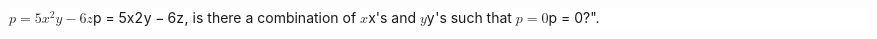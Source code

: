 <span class="katex"><span class="katex-mathml"><math xmlns="http://www.w3.org/1998/Math/MathML"><semantics><mrow><mi>p</mi><mo>=</mo><mn>5</mn><msup><mi>x</mi><mn>2</mn></msup><mi>y</mi><mo>−</mo><mn>6</mn><mi>z</mi></mrow><annotation encoding="application/x-tex">p=5x^2y-6z</annotation></semantics></math></span><span class="katex-html" aria-hidden="true"><span class="base"><span class="strut" style="height:0.625em;vertical-align:-0.19444em;"></span><span class="mord mathdefault">p</span><span class="mspace" style="margin-right:0.2777777777777778em;"></span><span class="mrel">=</span><span class="mspace" style="margin-right:0.2777777777777778em;"></span></span><span class="base"><span class="strut" style="height:1.008548em;vertical-align:-0.19444em;"></span><span class="mord">5</span><span class="mord"><span class="mord mathdefault">x</span><span class="msupsub"><span class="vlist-t"><span class="vlist-r"><span class="vlist" style="height:0.8141079999999999em;"><span style="top:-3.063em;margin-right:0.05em;"><span class="pstrut" style="height:2.7em;"></span><span class="sizing reset-size6 size3 mtight"><span class="mord mtight">2</span></span></span></span></span></span></span></span><span class="mord mathdefault" style="margin-right:0.03588em;">y</span><span class="mspace" style="margin-right:0.2222222222222222em;"></span><span class="mbin">−</span><span class="mspace" style="margin-right:0.2222222222222222em;"></span></span><span class="base"><span class="strut" style="height:0.64444em;vertical-align:0em;"></span><span class="mord">6</span><span class="mord mathdefault" style="margin-right:0.04398em;">z</span></span></span></span>, is there a combination of <span class="katex"><span class="katex-mathml"><math xmlns="http://www.w3.org/1998/Math/MathML"><semantics><mrow><mi>x</mi></mrow><annotation encoding="application/x-tex">x</annotation></semantics></math></span><span class="katex-html" aria-hidden="true"><span class="base"><span class="strut" style="height:0.43056em;vertical-align:0em;"></span><span class="mord mathdefault">x</span></span></span></span>'s and <span class="katex"><span class="katex-mathml"><math xmlns="http://www.w3.org/1998/Math/MathML"><semantics><mrow><mi>y</mi></mrow><annotation encoding="application/x-tex">y</annotation></semantics></math></span><span class="katex-html" aria-hidden="true"><span class="base"><span class="strut" style="height:0.625em;vertical-align:-0.19444em;"></span><span class="mord mathdefault" style="margin-right:0.03588em;">y</span></span></span></span>'s such that <span class="katex"><span class="katex-mathml"><math xmlns="http://www.w3.org/1998/Math/MathML"><semantics><mrow><mi>p</mi><mo>=</mo><mn>0</mn></mrow><annotation encoding="application/x-tex">p=0</annotation></semantics></math></span><span class="katex-html" aria-hidden="true"><span class="base"><span class="strut" style="height:0.625em;vertical-align:-0.19444em;"></span><span class="mord mathdefault">p</span><span class="mspace" style="margin-right:0.2777777777777778em;"></span><span class="mrel">=</span><span class="mspace" style="margin-right:0.2777777777777778em;"></span></span><span class="base"><span class="strut" style="height:0.64444em;vertical-align:0em;"></span><span class="mord">0</span></span></span></span>?".</p>
